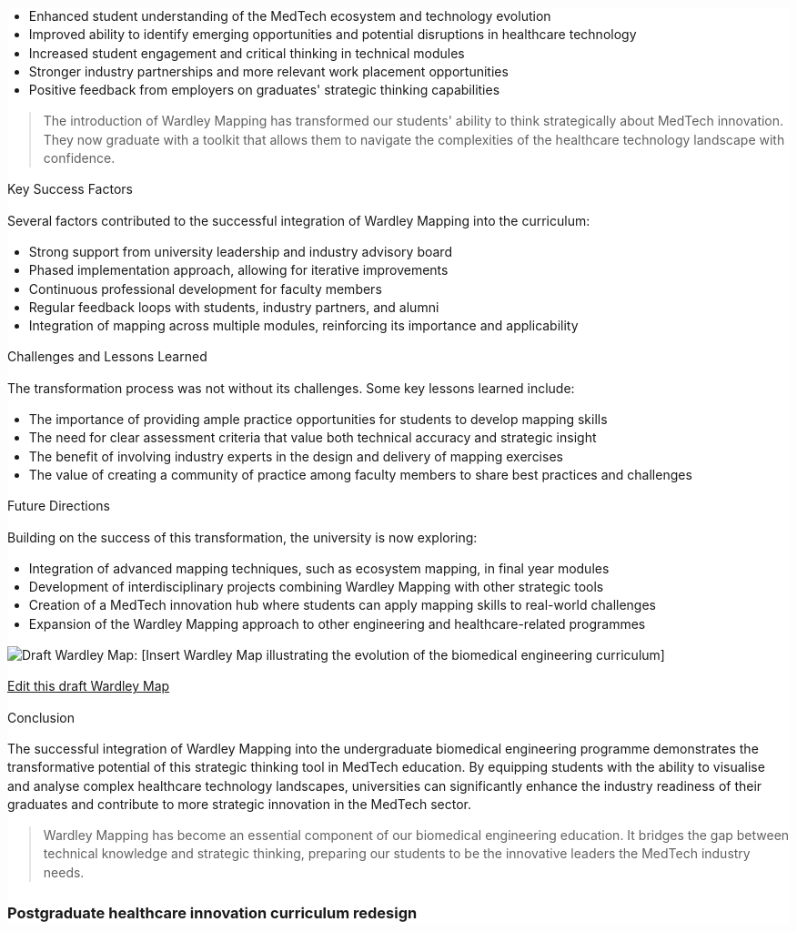 - Enhanced student understanding of the MedTech ecosystem and technology evolution
- Improved ability to identify emerging opportunities and potential disruptions in healthcare technology
- Increased student engagement and critical thinking in technical modules
- Stronger industry partnerships and more relevant work placement opportunities
- Positive feedback from employers on graduates' strategic thinking capabilities

> The introduction of Wardley Mapping has transformed our students' ability to think strategically about MedTech innovation. They now graduate with a toolkit that allows them to navigate the complexities of the healthcare technology landscape with confidence.

Key Success Factors

Several factors contributed to the successful integration of Wardley Mapping into the curriculum:

- Strong support from university leadership and industry advisory board
- Phased implementation approach, allowing for iterative improvements
- Continuous professional development for faculty members
- Regular feedback loops with students, industry partners, and alumni
- Integration of mapping across multiple modules, reinforcing its importance and applicability

Challenges and Lessons Learned

The transformation process was not without its challenges. Some key lessons learned include:

- The importance of providing ample practice opportunities for students to develop mapping skills
- The need for clear assessment criteria that value both technical accuracy and strategic insight
- The benefit of involving industry experts in the design and delivery of mapping exercises
- The value of creating a community of practice among faculty members to share best practices and challenges

Future Directions

Building on the success of this transformation, the university is now exploring:

- Integration of advanced mapping techniques, such as ecosystem mapping, in final year modules
- Development of interdisciplinary projects combining Wardley Mapping with other strategic tools
- Creation of a MedTech innovation hub where students can apply mapping skills to real-world challenges
- Expansion of the Wardley Mapping approach to other engineering and healthcare-related programmes

![Draft Wardley Map: [Insert Wardley Map illustrating the evolution of the biomedical engineering curriculum]](https://images.wardleymaps.ai/wardleymaps/map_9bada2d4-4b45-4e7d-be08-bfef4d546a47.png)

[Edit this draft Wardley Map](https://create.wardleymaps.ai/#76b658f77531e84946)

Conclusion

The successful integration of Wardley Mapping into the undergraduate biomedical engineering programme demonstrates the transformative potential of this strategic thinking tool in MedTech education. By equipping students with the ability to visualise and analyse complex healthcare technology landscapes, universities can significantly enhance the industry readiness of their graduates and contribute to more strategic innovation in the MedTech sector.

> Wardley Mapping has become an essential component of our biomedical engineering education. It bridges the gap between technical knowledge and strategic thinking, preparing our students to be the innovative leaders the MedTech industry needs.

### Postgraduate healthcare innovation curriculum redesign
